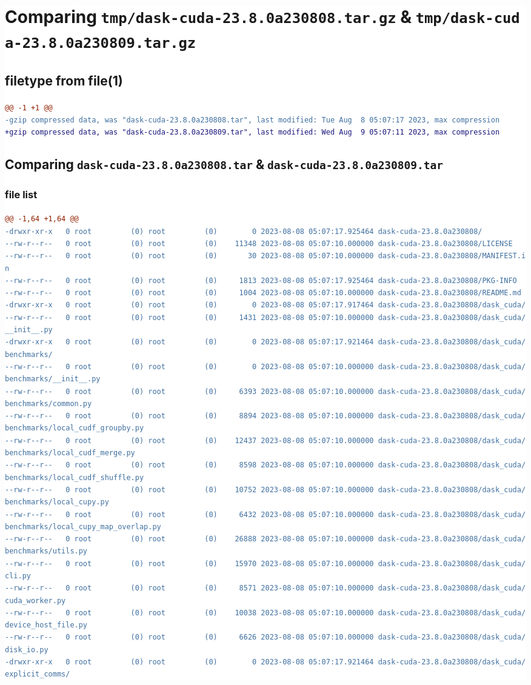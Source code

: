 # Comparing `tmp/dask-cuda-23.8.0a230808.tar.gz` & `tmp/dask-cuda-23.8.0a230809.tar.gz`

## filetype from file(1)

```diff
@@ -1 +1 @@
-gzip compressed data, was "dask-cuda-23.8.0a230808.tar", last modified: Tue Aug  8 05:07:17 2023, max compression
+gzip compressed data, was "dask-cuda-23.8.0a230809.tar", last modified: Wed Aug  9 05:07:11 2023, max compression
```

## Comparing `dask-cuda-23.8.0a230808.tar` & `dask-cuda-23.8.0a230809.tar`

### file list

```diff
@@ -1,64 +1,64 @@
-drwxr-xr-x   0 root         (0) root         (0)        0 2023-08-08 05:07:17.925464 dask-cuda-23.8.0a230808/
--rw-r--r--   0 root         (0) root         (0)    11348 2023-08-08 05:07:10.000000 dask-cuda-23.8.0a230808/LICENSE
--rw-r--r--   0 root         (0) root         (0)       30 2023-08-08 05:07:10.000000 dask-cuda-23.8.0a230808/MANIFEST.in
--rw-r--r--   0 root         (0) root         (0)     1813 2023-08-08 05:07:17.925464 dask-cuda-23.8.0a230808/PKG-INFO
--rw-r--r--   0 root         (0) root         (0)     1004 2023-08-08 05:07:10.000000 dask-cuda-23.8.0a230808/README.md
-drwxr-xr-x   0 root         (0) root         (0)        0 2023-08-08 05:07:17.917464 dask-cuda-23.8.0a230808/dask_cuda/
--rw-r--r--   0 root         (0) root         (0)     1431 2023-08-08 05:07:10.000000 dask-cuda-23.8.0a230808/dask_cuda/__init__.py
-drwxr-xr-x   0 root         (0) root         (0)        0 2023-08-08 05:07:17.921464 dask-cuda-23.8.0a230808/dask_cuda/benchmarks/
--rw-r--r--   0 root         (0) root         (0)        0 2023-08-08 05:07:10.000000 dask-cuda-23.8.0a230808/dask_cuda/benchmarks/__init__.py
--rw-r--r--   0 root         (0) root         (0)     6393 2023-08-08 05:07:10.000000 dask-cuda-23.8.0a230808/dask_cuda/benchmarks/common.py
--rw-r--r--   0 root         (0) root         (0)     8894 2023-08-08 05:07:10.000000 dask-cuda-23.8.0a230808/dask_cuda/benchmarks/local_cudf_groupby.py
--rw-r--r--   0 root         (0) root         (0)    12437 2023-08-08 05:07:10.000000 dask-cuda-23.8.0a230808/dask_cuda/benchmarks/local_cudf_merge.py
--rw-r--r--   0 root         (0) root         (0)     8598 2023-08-08 05:07:10.000000 dask-cuda-23.8.0a230808/dask_cuda/benchmarks/local_cudf_shuffle.py
--rw-r--r--   0 root         (0) root         (0)    10752 2023-08-08 05:07:10.000000 dask-cuda-23.8.0a230808/dask_cuda/benchmarks/local_cupy.py
--rw-r--r--   0 root         (0) root         (0)     6432 2023-08-08 05:07:10.000000 dask-cuda-23.8.0a230808/dask_cuda/benchmarks/local_cupy_map_overlap.py
--rw-r--r--   0 root         (0) root         (0)    26888 2023-08-08 05:07:10.000000 dask-cuda-23.8.0a230808/dask_cuda/benchmarks/utils.py
--rw-r--r--   0 root         (0) root         (0)    15970 2023-08-08 05:07:10.000000 dask-cuda-23.8.0a230808/dask_cuda/cli.py
--rw-r--r--   0 root         (0) root         (0)     8571 2023-08-08 05:07:10.000000 dask-cuda-23.8.0a230808/dask_cuda/cuda_worker.py
--rw-r--r--   0 root         (0) root         (0)    10038 2023-08-08 05:07:10.000000 dask-cuda-23.8.0a230808/dask_cuda/device_host_file.py
--rw-r--r--   0 root         (0) root         (0)     6626 2023-08-08 05:07:10.000000 dask-cuda-23.8.0a230808/dask_cuda/disk_io.py
-drwxr-xr-x   0 root         (0) root         (0)        0 2023-08-08 05:07:17.921464 dask-cuda-23.8.0a230808/dask_cuda/explicit_comms/
```